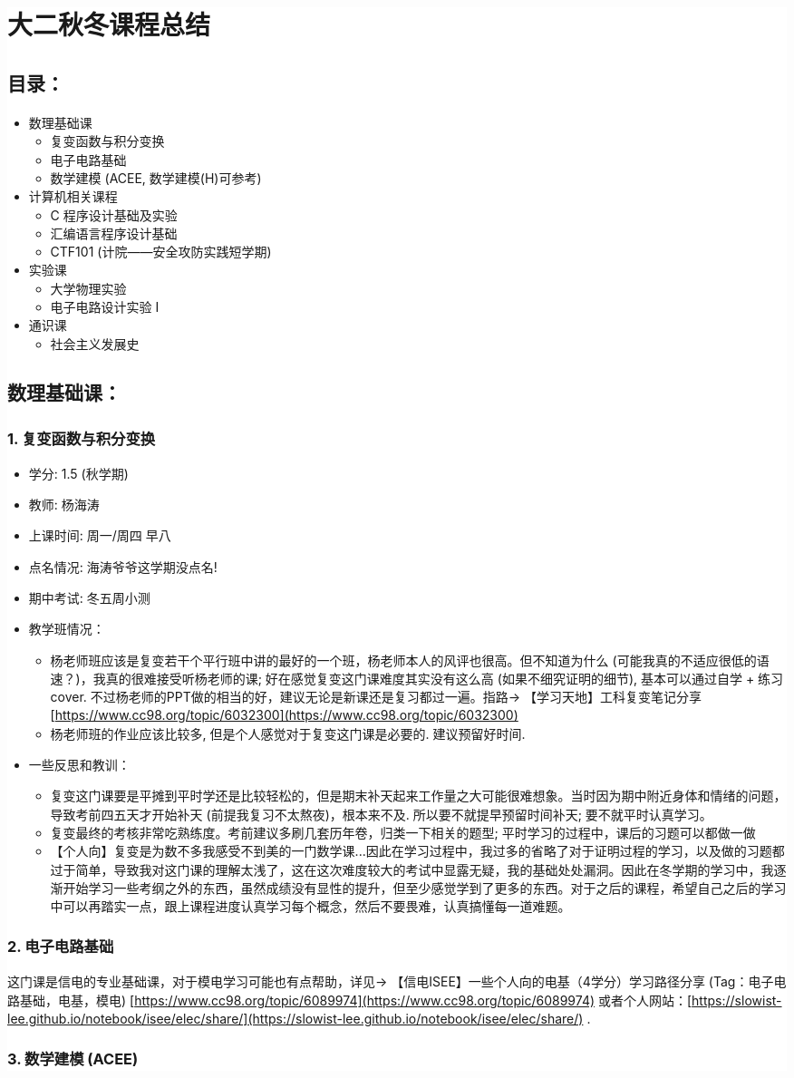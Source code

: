 
# 大二秋冬课程总结

## 目录：

- 数理基础课
	- 复变函数与积分变换
	- 电子电路基础
	- 数学建模 (ACEE, 数学建模(H)可参考)
- 计算机相关课程
	- C 程序设计基础及实验
	- 汇编语言程序设计基础
	- CTF101 (计院——安全攻防实践短学期)
- 实验课   
    - 大学物理实验    
    - 电子电路设计实验 I   
- 通识课
	- 社会主义发展史

## 数理基础课：

### 1. 复变函数与积分变换

- 学分: 1.5 (秋学期)
- 教师: 杨海涛
- 上课时间: 周一/周四 早八
- 点名情况: 海涛爷爷这学期没点名!
- 期中考试: 冬五周小测

- 教学班情况：
	- 杨老师班应该是复变若干个平行班中讲的最好的一个班，杨老师本人的风评也很高。但不知道为什么 (可能我真的不适应很低的语速？)，我真的很难接受听杨老师的课; 好在感觉复变这门课难度其实没有这么高 (如果不细究证明的细节), 基本可以通过自学 + 练习 cover. 不过杨老师的PPT做的相当的好，建议无论是新课还是复习都过一遍。指路→ 【学习天地】工科复变笔记分享 [https://www.cc98.org/topic/6032300](https://www.cc98.org/topic/6032300)
	- 杨老师班的作业应该比较多, 但是个人感觉对于复变这门课是必要的. 建议预留好时间.
- 一些反思和教训：
	- 复变这门课要是平摊到平时学还是比较轻松的，但是期末补天起来工作量之大可能很难想象。当时因为期中附近身体和情绪的问题，导致考前四五天才开始补天 (前提我复习不太熬夜)，根本来不及. 所以要不就提早预留时间补天; 要不就平时认真学习。
	- 复变最终的考核非常吃熟练度。考前建议多刷几套历年卷，归类一下相关的题型; 平时学习的过程中，课后的习题可以都做一做
	- 【个人向】复变是为数不多我感受不到美的一门数学课...因此在学习过程中，我过多的省略了对于证明过程的学习，以及做的习题都过于简单，导致我对这门课的理解太浅了，这在这次难度较大的考试中显露无疑，我的基础处处漏洞。因此在冬学期的学习中，我逐渐开始学习一些考纲之外的东西，虽然成绩没有显性的提升，但至少感觉学到了更多的东西。对于之后的课程，希望自己之后的学习中可以再踏实一点，跟上课程进度认真学习每个概念，然后不要畏难，认真搞懂每一道难题。

### 2. 电子电路基础

这门课是信电的专业基础课，对于模电学习可能也有点帮助，详见→ 【信电ISEE】一些个人向的电基（4学分）学习路径分享 (Tag：电子电路基础，电基，模电) [https://www.cc98.org/topic/6089974](https://www.cc98.org/topic/6089974)  或者个人网站：[https://slowist-lee.github.io/notebook/isee/elec/share/](https://slowist-lee.github.io/notebook/isee/elec/share/) .

### 3. 数学建模 (ACEE)
